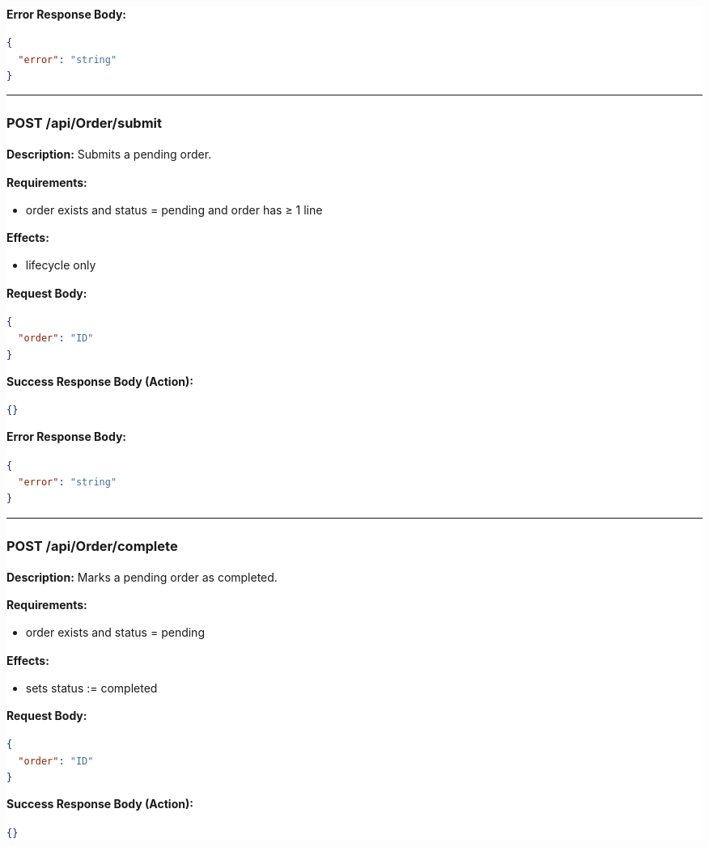 **Error Response Body:**
```json
{
  "error": "string"
}
```

---

### POST /api/Order/submit

**Description:** Submits a pending order.

**Requirements:**
- order exists and status = pending and order has ≥ 1 line

**Effects:**
- lifecycle only

**Request Body:**
```json
{
  "order": "ID"
}
```

**Success Response Body (Action):**
```json
{}
```

**Error Response Body:**
```json
{
  "error": "string"
}
```

---

### POST /api/Order/complete

**Description:** Marks a pending order as completed.

**Requirements:**
- order exists and status = pending

**Effects:**
- sets status := completed

**Request Body:**
```json
{
  "order": "ID"
}
```

**Success Response Body (Action):**
```json
{}
```

